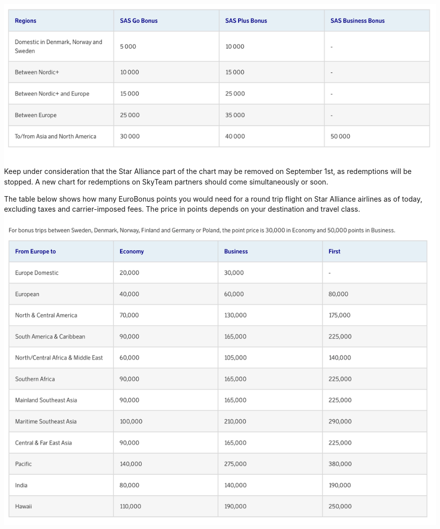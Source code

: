 <img src="../assets/img/eurobonus-guide/eb-award-chart-sas.webp" alt="EuroBonus Award Chart on SAS (2024)." />

Keep under consideration that the Star Alliance part of the chart may be removed on September 1st, as redemptions will be stopped. A new chart for redemptions on SkyTeam partners should come simultaneously or soon.

The table below shows how many EuroBonus points you would need for a round trip flight on Star Alliance airlines as of today, excluding taxes and carrier-imposed fees. The price in points depends on your destination and travel class.

<img src="../assets/img/eurobonus-guide/eb-award-chart-europe.webp" alt="EuroBonus Award Chart on Star Alliance (Ending in Q2, 2024)." />
